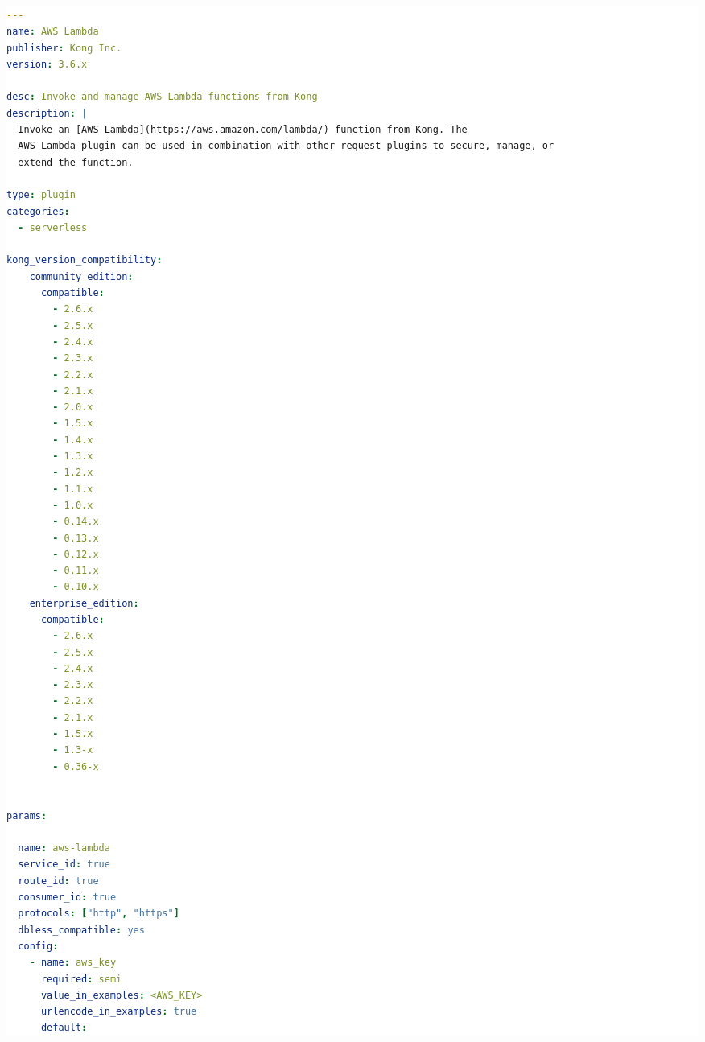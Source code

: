 ```yaml
---
name: AWS Lambda
publisher: Kong Inc.
version: 3.6.x

desc: Invoke and manage AWS Lambda functions from Kong
description: |
  Invoke an [AWS Lambda](https://aws.amazon.com/lambda/) function from Kong. The
  AWS Lambda plugin can be used in combination with other request plugins to secure, manage, or
  extend the function.

type: plugin
categories:
  - serverless

kong_version_compatibility:
    community_edition:
      compatible:
        - 2.6.x
        - 2.5.x
        - 2.4.x
        - 2.3.x
        - 2.2.x
        - 2.1.x
        - 2.0.x
        - 1.5.x
        - 1.4.x
        - 1.3.x
        - 1.2.x
        - 1.1.x
        - 1.0.x
        - 0.14.x
        - 0.13.x
        - 0.12.x
        - 0.11.x
        - 0.10.x
    enterprise_edition:
      compatible:
        - 2.6.x
        - 2.5.x
        - 2.4.x
        - 2.3.x
        - 2.2.x      
        - 2.1.x
        - 1.5.x
        - 1.3-x
        - 0.36-x


params:

  name: aws-lambda
  service_id: true
  route_id: true
  consumer_id: true
  protocols: ["http", "https"]
  dbless_compatible: yes
  config:
    - name: aws_key
      required: semi
      value_in_examples: <AWS_KEY>
      urlencode_in_examples: true
      default:
```